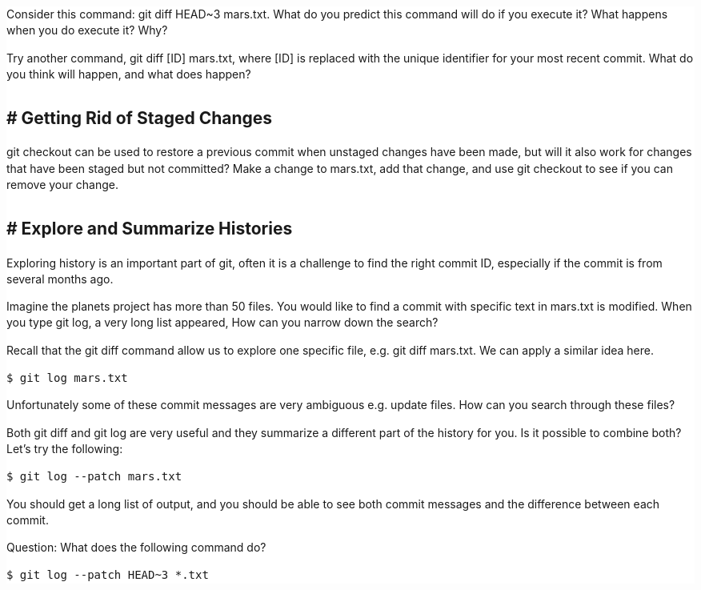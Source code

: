 
<div class="panel-body">

<p>Consider this command: git diff HEAD~3 mars.txt. What do you predict this command will do if you execute it? What happens when you do execute it? Why?</p>
<p>Try another command, git diff [ID] mars.txt, where [ID] is replaced with the unique identifier for your most recent commit. What do you think will happen, and what does happen?</p>

</div>

</section>



<section class="challenge panel panel-success">
<div class="panel-heading">
<h2><span class="fa fa-pencil"></span> # Getting Rid of Staged Changes</h2>
</div>


<div class="panel-body">

<p>git checkout can be used to restore a previous commit when unstaged changes have been made, but will it also work for changes that have been staged but not committed? Make a change to mars.txt, add that change, and use git checkout to see if you can remove your change.</p>

</div>

</section>



<section class="challenge panel panel-success">
<div class="panel-heading">
<h2><span class="fa fa-pencil"></span> # Explore and Summarize Histories</h2>
</div>


<div class="panel-body">

<p>Exploring history is an important part of git, often it is a challenge to find the right commit ID, especially if the commit is from several months ago.</p>
<p>Imagine the planets project has more than 50 files. You would like to find a commit with specific text in mars.txt is modified. When you type git log, a very long list appeared, How can you narrow down the search?</p>
<p>Recall that the git diff command allow us to explore one specific file, e.g. git diff mars.txt. We can apply a similar idea here.</p>
<div class="codehilite"><pre><span></span>$ git log mars.txt
</pre></div>


<p>Unfortunately some of these commit messages are very ambiguous e.g. update files. How can you search through these files?</p>
<p>Both git diff and git log are very useful and they summarize a different part of the history for you. Is it possible to combine both? Let’s try the following:</p>
<div class="codehilite"><pre><span></span>$ git log --patch mars.txt
</pre></div>


<p>You should get a long list of output, and you should be able to see both commit messages and the difference between each commit.</p>
<p>Question: What does the following command do?</p>
<div class="codehilite"><pre><span></span>$ git log --patch HEAD~3 *.txt
</pre></div>
